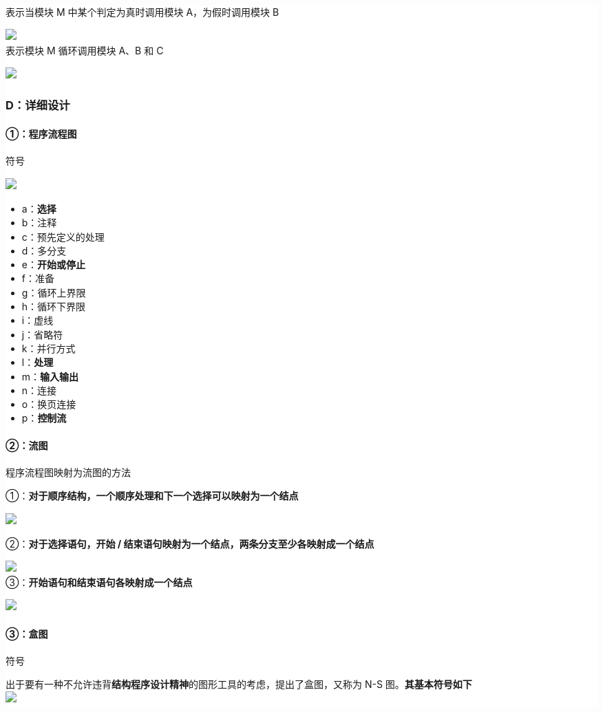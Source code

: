 表示当模块 M 中某个判定为真时调用模块 A，为假时调用模块 B

![](https://img-blog.csdnimg.cn/b81edda24da74bcaac1400617b7df212.png?x-oss-process=image/watermark,type_d3F5LXplbmhlaQ,shadow_50,text_Q1NETiBA5b-r5LmQ5rGf5rmW,size_20,color_FFFFFF,t_70,g_se,x_16)  
表示模块 M 循环调用模块 A、B 和 C

![](https://img-blog.csdnimg.cn/0152f8ae369246b7b29662854e4d8872.png)

### D：详细设计

#### ①：程序流程图

符号

![](https://img-blog.csdnimg.cn/d1ef6a8c74944d3784c326b45ad47bd3.png?x-oss-process=image/watermark,type_d3F5LXplbmhlaQ,shadow_50,text_Q1NETiBA5b-r5LmQ5rGf5rmW,size_20,color_FFFFFF,t_70,g_se,x_16)

*   a：**选择**
*   b：注释
*   c：预先定义的处理
*   d：多分支
*   e：**开始或停止**
*   f：准备
*   g：循环上界限
*   h：循环下界限
*   i：虚线
*   j：省略符
*   k：并行方式
*   l：**处理**
*   m：**输入输出**
*   n：连接
*   o：换页连接
*   p：**控制流**

#### ②：流图

程序流程图映射为流图的方法

①：**对于顺序结构，一个顺序处理和下一个选择可以映射为一个结点**

![](https://img-blog.csdnimg.cn/1498a74690d841adad44917e8cbd0a80.png?x-oss-process=image/watermark,type_d3F5LXplbmhlaQ,shadow_50,text_Q1NETiBA5b-r5LmQ5rGf5rmW,size_20,color_FFFFFF,t_70,g_se,x_16)

②：**对于选择语句，开始 / 结束语句映射为一个结点，两条分支至少各映射成一个结点**

![](https://img-blog.csdnimg.cn/087c1e8354794ef1a6a0ceb3c6fe70c3.png?x-oss-process=image/watermark,type_d3F5LXplbmhlaQ,shadow_50,text_Q1NETiBA5b-r5LmQ5rGf5rmW,size_20,color_FFFFFF,t_70,g_se,x_16)  
③：**开始语句和结束语句各映射成一个结点**

![](https://img-blog.csdnimg.cn/949639098a1a4830a7030536d79a5b1a.png?x-oss-process=image/watermark,type_d3F5LXplbmhlaQ,shadow_50,text_Q1NETiBA5b-r5LmQ5rGf5rmW,size_20,color_FFFFFF,t_70,g_se,x_16)

#### ③：盒图

符号

出于要有一种不允许违背**结构程序设计精神**的图形工具的考虑，提出了盒图，又称为 N-S 图。**其基本符号如下**  
![](https://img-blog.csdnimg.cn/fb445dd4ffc64738b7ed96d12f9c8631.png?x-oss-process=image/watermark,type_d3F5LXplbmhlaQ,shadow_50,text_Q1NETiBA5b-r5LmQ5rGf5rmW,size_20,color_FFFFFF,t_70,g_se,x_16)
